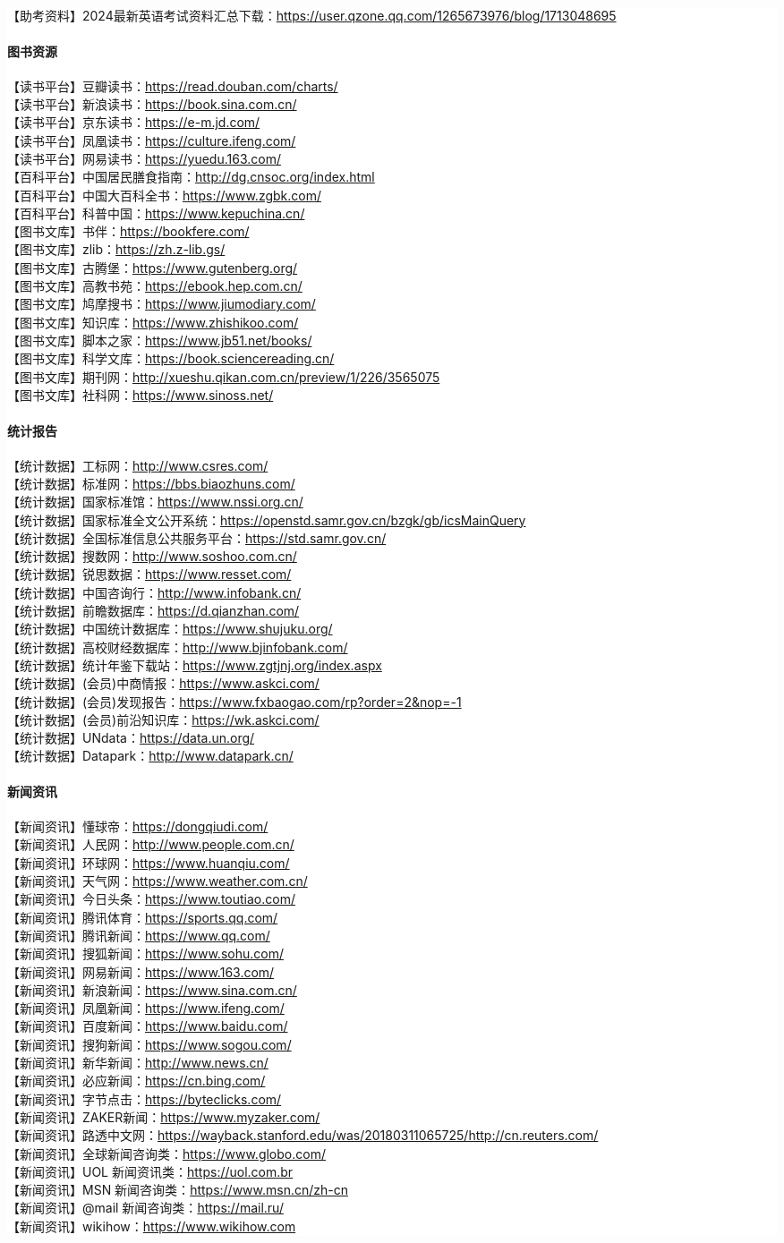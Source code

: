 【助考资料】2024最新英语考试资料汇总下载：https://user.qzone.qq.com/1265673976/blog/1713048695  
#### 图书资源  
【读书平台】豆瓣读书：https://read.douban.com/charts/  
【读书平台】新浪读书：https://book.sina.com.cn/  
【读书平台】京东读书：https://e-m.jd.com/  
【读书平台】凤凰读书：https://culture.ifeng.com/  
【读书平台】网易读书：https://yuedu.163.com/  
【百科平台】中国居民膳食指南：http://dg.cnsoc.org/index.html  
【百科平台】中国大百科全书：https://www.zgbk.com/  
【百科平台】科普中国：https://www.kepuchina.cn/  
【图书文库】书伴：https://bookfere.com/  
【图书文库】zlib：https://zh.z-lib.gs/  
【图书文库】古腾堡：https://www.gutenberg.org/  
【图书文库】高教书苑：https://ebook.hep.com.cn/  
【图书文库】鸠摩搜书：https://www.jiumodiary.com/  
【图书文库】知识库：https://www.zhishikoo.com/  
【图书文库】脚本之家：https://www.jb51.net/books/  
【图书文库】科学文库：https://book.sciencereading.cn/  
【图书文库】期刊网：http://xueshu.qikan.com.cn/preview/1/226/3565075  
【图书文库】社科网：https://www.sinoss.net/  
#### 统计报告  
【统计数据】工标网：http://www.csres.com/  
【统计数据】标准网：https://bbs.biaozhuns.com/  
【统计数据】国家标准馆：https://www.nssi.org.cn/  
【统计数据】国家标准全文公开系统：https://openstd.samr.gov.cn/bzgk/gb/icsMainQuery  
【统计数据】全国标准信息公共服务平台：https://std.samr.gov.cn/  
【统计数据】搜数网：http://www.soshoo.com.cn/  
【统计数据】锐思数据：https://www.resset.com/  
【统计数据】中国咨询行：http://www.infobank.cn/  
【统计数据】前瞻数据库：https://d.qianzhan.com/  
【统计数据】中国统计数据库：https://www.shujuku.org/  
【统计数据】高校财经数据库：http://www.bjinfobank.com/  
【统计数据】统计年鉴下载站：https://www.zgtjnj.org/index.aspx  
【统计数据】(会员)中商情报：https://www.askci.com/  
【统计数据】(会员)发现报告：https://www.fxbaogao.com/rp?order=2&nop=-1  
【统计数据】(会员)前沿知识库：https://wk.askci.com/  
【统计数据】UNdata：https://data.un.org/  
【统计数据】Datapark：http://www.datapark.cn/  
#### 新闻资讯  
【新闻资讯】懂球帝：https://dongqiudi.com/  
【新闻资讯】人民网：http://www.people.com.cn/  
【新闻资讯】环球网：https://www.huanqiu.com/  
【新闻资讯】天气网：https://www.weather.com.cn/  
【新闻资讯】今日头条：https://www.toutiao.com/  
【新闻资讯】腾讯体育：https://sports.qq.com/  
【新闻资讯】腾讯新闻：https://www.qq.com/  
【新闻资讯】搜狐新闻：https://www.sohu.com/  
【新闻资讯】网易新闻：https://www.163.com/  
【新闻资讯】新浪新闻：https://www.sina.com.cn/  
【新闻资讯】凤凰新闻：https://www.ifeng.com/  
【新闻资讯】百度新闻：https://www.baidu.com/  
【新闻资讯】搜狗新闻：https://www.sogou.com/  
【新闻资讯】新华新闻：http://www.news.cn/  
【新闻资讯】必应新闻：https://cn.bing.com/  
【新闻资讯】字节点击：https://byteclicks.com/  
【新闻资讯】ZAKER新闻：https://www.myzaker.com/  
【新闻资讯】路透中文网：https://wayback.stanford.edu/was/20180311065725/http://cn.reuters.com/  
【新闻资讯】全球新闻咨询类：https://www.globo.com/  
【新闻资讯】UOL 新闻资讯类：https://uol.com.br  
【新闻资讯】MSN 新闻咨询类：https://www.msn.cn/zh-cn  
【新闻资讯】@mail 新闻咨询类：https://mail.ru/  
【新闻资讯】wikihow：https://www.wikihow.com  